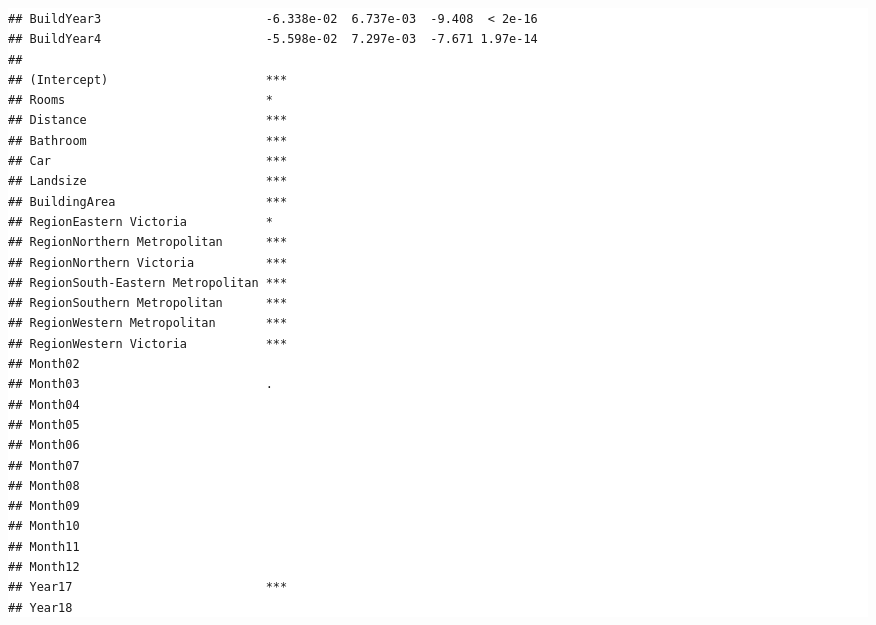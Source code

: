     ## BuildYear3                       -6.338e-02  6.737e-03  -9.408  < 2e-16
    ## BuildYear4                       -5.598e-02  7.297e-03  -7.671 1.97e-14
    ##                                     
    ## (Intercept)                      ***
    ## Rooms                            *  
    ## Distance                         ***
    ## Bathroom                         ***
    ## Car                              ***
    ## Landsize                         ***
    ## BuildingArea                     ***
    ## RegionEastern Victoria           *  
    ## RegionNorthern Metropolitan      ***
    ## RegionNorthern Victoria          ***
    ## RegionSouth-Eastern Metropolitan ***
    ## RegionSouthern Metropolitan      ***
    ## RegionWestern Metropolitan       ***
    ## RegionWestern Victoria           ***
    ## Month02                             
    ## Month03                          .  
    ## Month04                             
    ## Month05                             
    ## Month06                             
    ## Month07                             
    ## Month08                             
    ## Month09                             
    ## Month10                             
    ## Month11                             
    ## Month12                             
    ## Year17                           ***
    ## Year18                              
